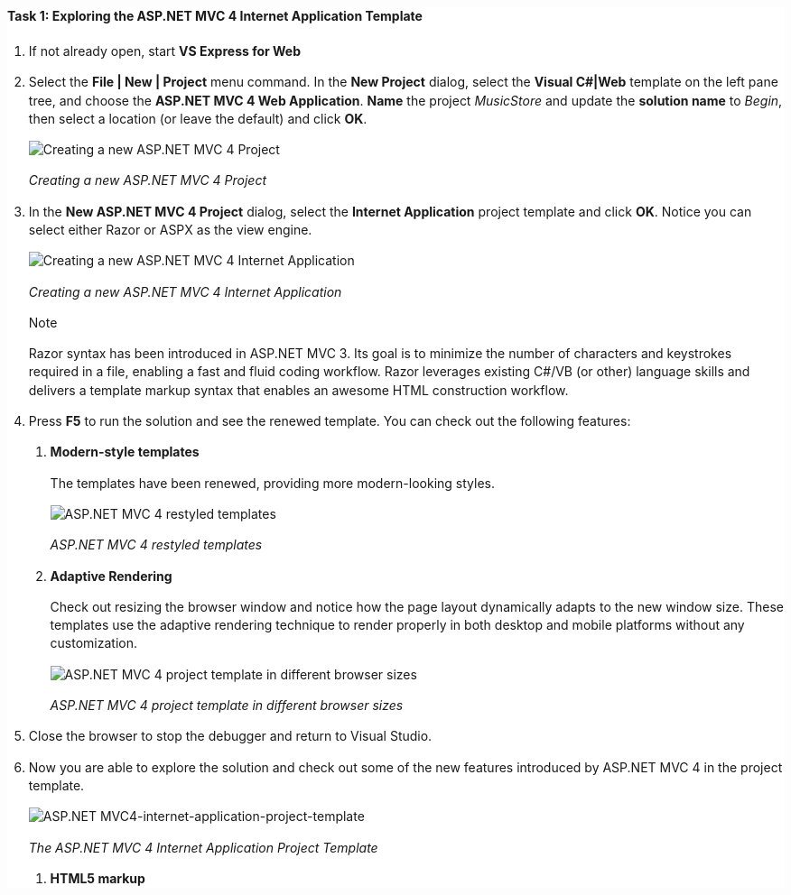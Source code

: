 <a id="Ex7Task1"></a>

<a id="Task_1_Exploring_the_ASPNET_MVC_4_Internet_Application_Template"></a>
#### Task 1: Exploring the ASP.NET MVC 4 Internet Application Template

1. If not already open, start **VS Express for Web**
2. Select the **File | New | Project** menu command. In the **New Project** dialog, select the **Visual C#|Web** template on the left pane tree, and choose the **ASP.NET MVC 4 Web Application**. **Name** the project *MusicStore* and update the **solution name** to *Begin*, then select a location (or leave the default) and click **OK**.

    ![Creating a new ASP.NET MVC 4 Project](aspnet-mvc-4-fundamentals/_static/image36.png "Creating a new ASP.NET MVC 4 Project")

    *Creating a new ASP.NET MVC 4 Project*
3. In the **New ASP.NET MVC 4 Project** dialog, select the **Internet Application** project template and click **OK**. Notice you can select either Razor or ASPX as the view engine.

    ![Creating a new ASP.NET MVC 4 Internet Application](aspnet-mvc-4-fundamentals/_static/image37.png "Creating a new ASP.NET MVC 4 Internet Application")

    *Creating a new ASP.NET MVC 4 Internet Application*

    > [!NOTE]
    > Razor syntax has been introduced in ASP.NET MVC 3. Its goal is to minimize the number of characters and keystrokes required in a file, enabling a fast and fluid coding workflow. Razor leverages existing C#/VB (or other) language skills and delivers a template markup syntax that enables an awesome HTML construction workflow.
4. Press **F5** to run the solution and see the renewed template. You can check out the following features:

    1. **Modern-style templates**

        The templates have been renewed, providing more modern-looking styles.

        ![ASP.NET MVC 4 restyled templates](aspnet-mvc-4-fundamentals/_static/image38.png "ASP.NET MVC 4 restyled templates")

        *ASP.NET MVC 4 restyled templates*
    2. **Adaptive Rendering**

        Check out resizing the browser window and notice how the page layout dynamically adapts to the new window size. These templates use the adaptive rendering technique to render properly in both desktop and mobile platforms without any customization.

        ![ASP.NET MVC 4 project template in different browser sizes](aspnet-mvc-4-fundamentals/_static/image39.png "ASP.NET MVC 4 project template in different browser sizes")

        *ASP.NET MVC 4 project template in different browser sizes*
5. Close the browser to stop the debugger and return to Visual Studio.
6. Now you are able to explore the solution and check out some of the new features introduced by ASP.NET MVC 4 in the project template.

    ![ASP.NET MVC4-internet-application-project-template](aspnet-mvc-4-fundamentals/_static/image40.png "The ASP.NET MVC 4 Internet Application Project Template")

    *The ASP.NET MVC 4 Internet Application Project Template*

   1. **HTML5 markup**
